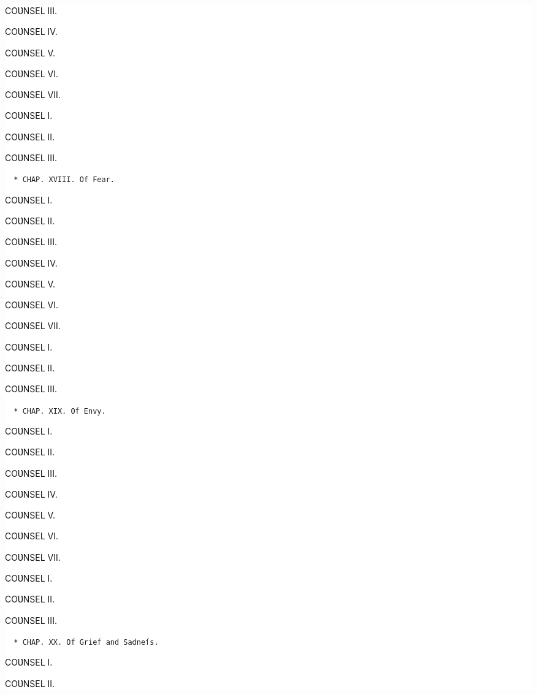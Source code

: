 COƲNSEL III.

COƲNSEL IV.

COƲNSEL V.

COƲNSEL VI.

COƲNSEL VII.

COƲNSEL I.

COƲNSEL II.

COƲNSEL III.

      * CHAP. XVIII. Of Fear.

COƲNSEL I.

COƲNSEL II.

COƲNSEL III.

COƲNSEL IV.

COƲNSEL V.

COƲNSEL VI.

COƲNSEL VII.

COƲNSEL I.

COƲNSEL II.

COƲNSEL III.

      * CHAP. XIX. Of Envy.

COƲNSEL I.

COƲNSEL II.

COƲNSEL III.

COƲNSEL IV.

COƲNSEL V.

COƲNSEL VI.

COƲNSEL VII.

COƲNSEL I.

COƲNSEL II.

COƲNSEL III.

      * CHAP. XX. Of Grief and Sadneſs.

COƲNSEL I.

COƲNSEL II.
